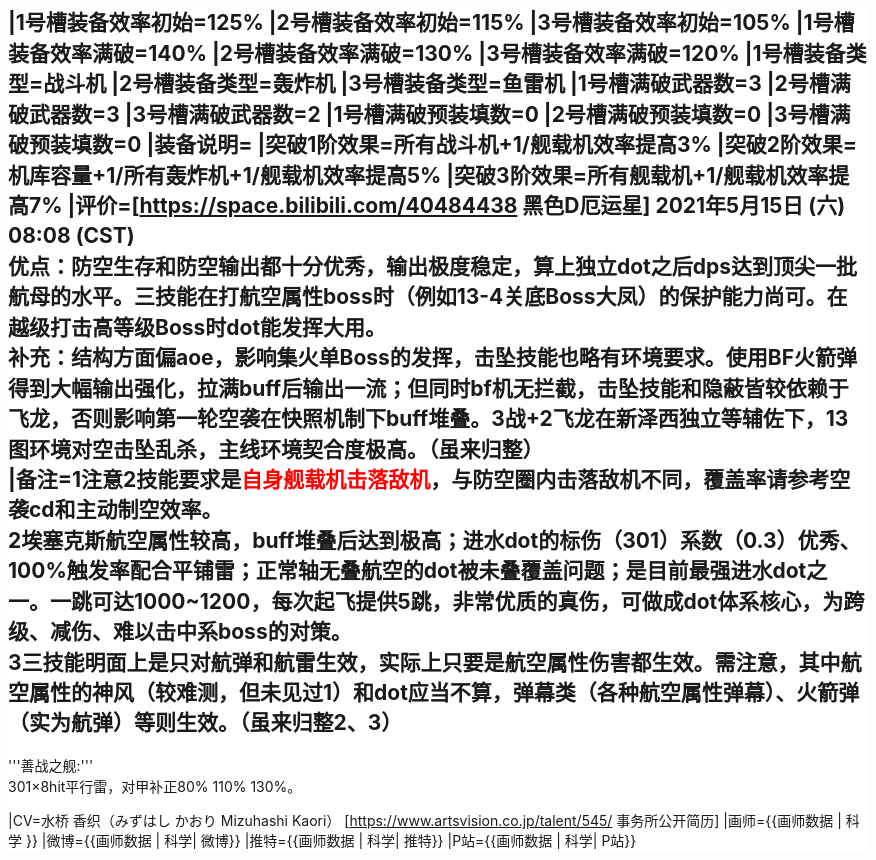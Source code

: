 |1号槽装备效率初始=125%
|2号槽装备效率初始=115%
|3号槽装备效率初始=105%
|1号槽装备效率满破=140%
|2号槽装备效率满破=130%
|3号槽装备效率满破=120%
|1号槽装备类型=战斗机
|2号槽装备类型=轰炸机
|3号槽装备类型=鱼雷机
|1号槽满破武器数=3
|2号槽满破武器数=3
|3号槽满破武器数=2
|1号槽满破预装填数=0
|2号槽满破预装填数=0
|3号槽满破预装填数=0
|装备说明=
|突破1阶效果=所有战斗机+1/舰载机效率提高3%
|突破2阶效果=机库容量+1/所有轰炸机+1/舰载机效率提高5%
|突破3阶效果=所有舰载机+1/舰载机效率提高7%
|评价=[https://space.bilibili.com/40484438 黑色D厄运星] 2021年5月15日 (六) 08:08 (CST)<br>
优点：防空生存和防空输出都十分优秀，输出极度稳定，算上独立dot之后dps达到顶尖一批航母的水平。三技能在打航空属性boss时（例如13-4关底Boss大凤）的保护能力尚可。在越级打击高等级Boss时dot能发挥大用。<br>
补充：结构方面偏aoe，影响集火单Boss的发挥，击坠技能也略有环境要求。使用BF火箭弹得到大幅输出强化，拉满buff后输出一流；但同时bf机无拦截，击坠技能和隐蔽皆较依赖于飞龙，否则影响第一轮空袭在快照机制下buff堆叠。3战+2飞龙在新泽西独立等辅佐下，13图环境对空击坠乱杀，主线环境契合度极高。（虽来归整）<br>
|备注=1注意2技能要求是<span style="color:red;">自身舰载机击落敌机</span>，与防空圈内击落敌机不同，覆盖率请参考空袭cd和主动制空效率。<br>
2埃塞克斯航空属性较高，buff堆叠后达到极高；进水dot的标伤（301）系数（0.3）优秀、100%触发率配合平铺雷；正常轴无叠航空的dot被未叠覆盖问题；是目前最强进水dot之一。一跳可达1000~1200，每次起飞提供5跳，非常优质的真伤，可做成dot体系核心，为跨级、减伤、难以击中系boss的对策。<br>
3三技能明面上是只对航弹和航雷生效，实际上只要是航空属性伤害都生效。需注意，其中航空属性的神风（较难测，但未见过1）和dot应当不算，弹幕类（各种航空属性弹幕）、火箭弹（实为航弹）等则生效。（虽来归整2、3）<br>
----
'''善战之舰:'''<br>
301×8hit平行雷，对甲补正80% 110% 130%。


|CV=水桥 香织（みずはし かおり Mizuhashi Kaori） [https://www.artsvision.co.jp/talent/545/ 事务所公开简历]
|画师={{画师数据 | 科学 }}
|微博={{画师数据 | 科学| 微博}}
|推特={{画师数据 | 科学| 推特}}
|P站={{画师数据 | 科学| P站}}
